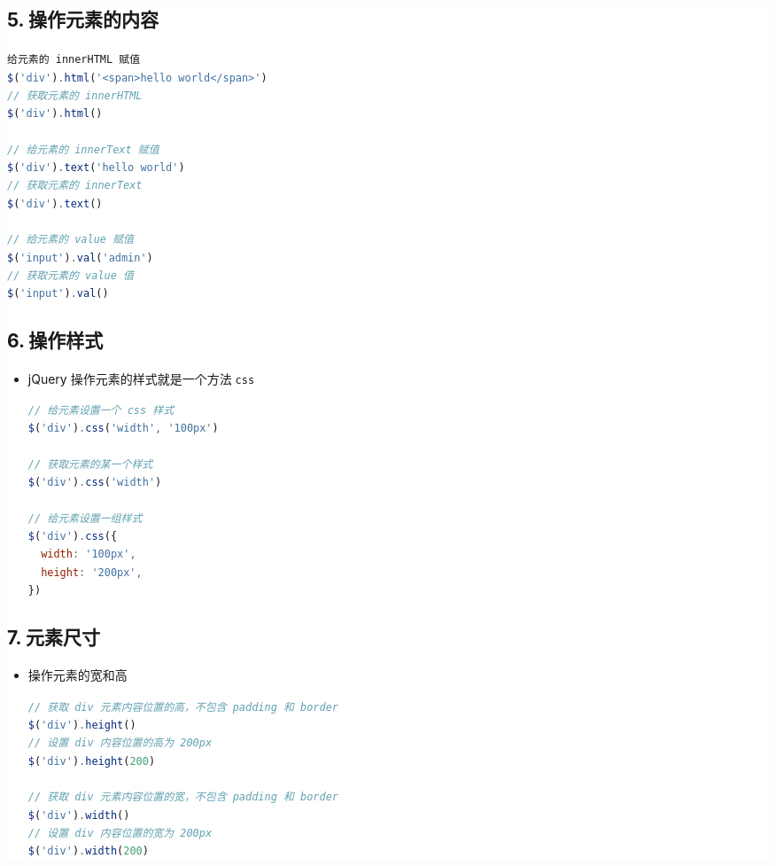## 5. 操作元素的内容

```js
给元素的 innerHTML 赋值
$('div').html('<span>hello world</span>')
// 获取元素的 innerHTML
$('div').html()

// 给元素的 innerText 赋值
$('div').text('hello world')
// 获取元素的 innerText
$('div').text()

// 给元素的 value 赋值
$('input').val('admin')
// 获取元素的 value 值
$('input').val()
```

## 6. 操作样式

- jQuery 操作元素的样式就是一个方法 `css`

  ```javascript
  // 给元素设置一个 css 样式
  $('div').css('width', '100px')

  // 获取元素的某一个样式
  $('div').css('width')

  // 给元素设置一组样式
  $('div').css({
    width: '100px',
    height: '200px',
  })
  ```

## 7. 元素尺寸

- 操作元素的宽和高

  ```javascript
  // 获取 div 元素内容位置的高，不包含 padding 和 border
  $('div').height()
  // 设置 div 内容位置的高为 200px
  $('div').height(200)

  // 获取 div 元素内容位置的宽，不包含 padding 和 border
  $('div').width()
  // 设置 div 内容位置的宽为 200px
  $('div').width(200)
  ```
